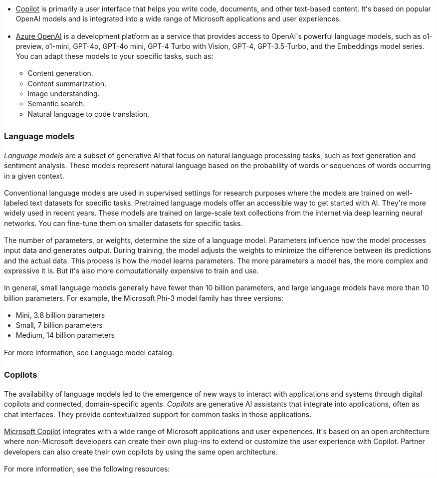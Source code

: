 - [Copilot](https://m365.cloud.microsoft/chat/) is primarily a user interface that helps you write code, documents, and other text-based content. It's based on popular OpenAI models and is integrated into a wide range of Microsoft applications and user experiences.

- [Azure OpenAI](/azure/ai-services/openai/overview) is a development platform as a service that provides access to OpenAI's powerful language models, such as o1-preview, o1-mini, GPT-4o, GPT-4o mini, GPT-4 Turbo with Vision, GPT-4, GPT-3.5-Turbo, and the Embeddings model series. You can adapt these models to your specific tasks, such as:

  - Content generation.
  - Content summarization.
  - Image understanding.
  - Semantic search.
  - Natural language to code translation.

### Language models

*Language models* are a subset of generative AI that focus on natural language processing tasks, such as text generation and sentiment analysis. These models represent natural language based on the probability of words or sequences of words occurring in a given context.

Conventional language models are used in supervised settings for research purposes where the models are trained on well-labeled text datasets for specific tasks. Pretrained language models offer an accessible way to get started with AI. They're more widely used in recent years. These models are trained on large-scale text collections from the internet via deep learning neural networks. You can fine-tune them on smaller datasets for specific tasks.

The number of parameters, or weights, determine the size of a language model. Parameters influence how the model processes input data and generates output. During training, the model adjusts the weights to minimize the difference between its predictions and the actual data. This process is how the model learns parameters. The more parameters a model has, the more complex and expressive it is. But it's also more computationally expensive to train and use.

In general, small language models generally have fewer than 10 billion parameters, and large language models have more than 10 billion parameters. For example, the Microsoft Phi-3 model family has three versions:

- Mini, 3.8 billion parameters
- Small, 7 billion parameters
- Medium, 14 billion parameters

For more information, see [Language model catalog](https://ai.azure.com/explore/models).

### Copilots

The availability of language models led to the emergence of new ways to interact with applications and systems through digital copilots and connected, domain-specific agents. *Copilots* are generative AI assistants that integrate into applications, often as chat interfaces. They provide contextualized support for common tasks in those applications.

[Microsoft Copilot](https://m365.cloud.microsoft/chat/) integrates with a wide range of Microsoft applications and user experiences. It's based on an open architecture where non-Microsoft developers can create their own plug-ins to extend or customize the user experience with Copilot. Partner developers can also create their own copilots by using the same open architecture.

For more information, see the following resources:
